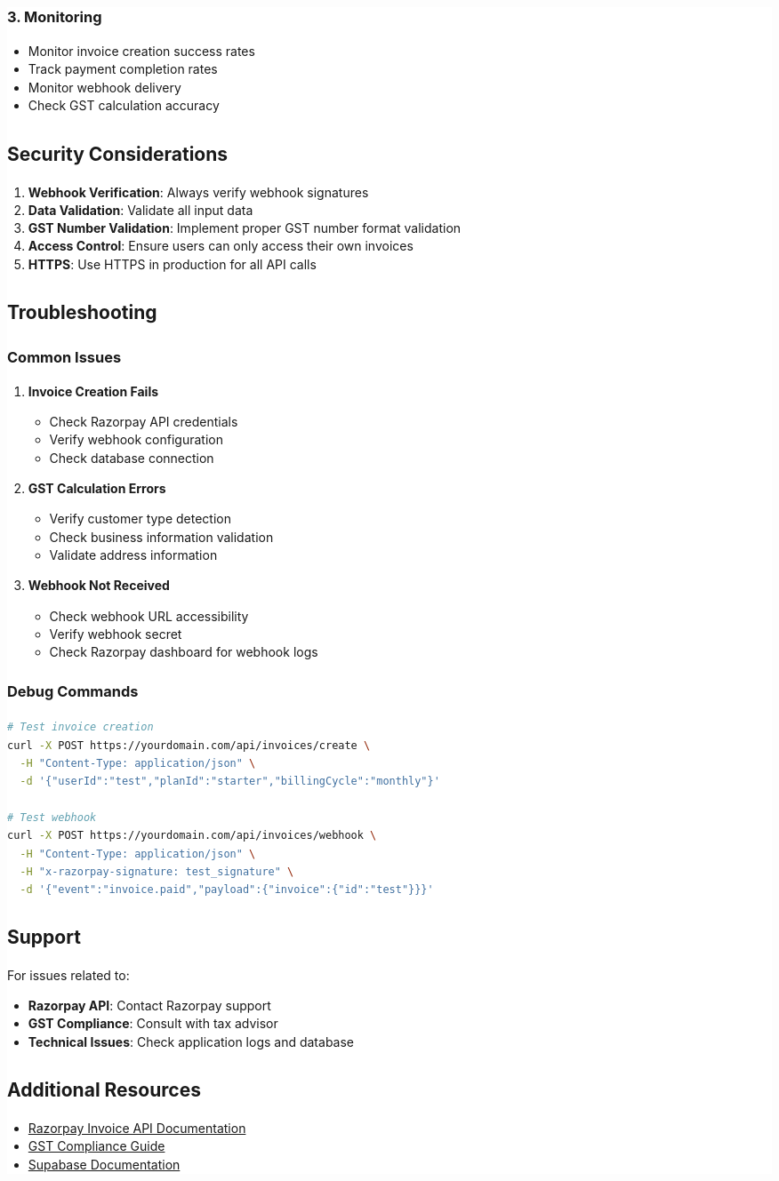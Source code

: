 ### 3. Monitoring
- Monitor invoice creation success rates
- Track payment completion rates
- Monitor webhook delivery
- Check GST calculation accuracy

## Security Considerations

1. **Webhook Verification**: Always verify webhook signatures
2. **Data Validation**: Validate all input data
3. **GST Number Validation**: Implement proper GST number format validation
4. **Access Control**: Ensure users can only access their own invoices
5. **HTTPS**: Use HTTPS in production for all API calls

## Troubleshooting

### Common Issues

1. **Invoice Creation Fails**
   - Check Razorpay API credentials
   - Verify webhook configuration
   - Check database connection

2. **GST Calculation Errors**
   - Verify customer type detection
   - Check business information validation
   - Validate address information

3. **Webhook Not Received**
   - Check webhook URL accessibility
   - Verify webhook secret
   - Check Razorpay dashboard for webhook logs

### Debug Commands

```bash
# Test invoice creation
curl -X POST https://yourdomain.com/api/invoices/create \
  -H "Content-Type: application/json" \
  -d '{"userId":"test","planId":"starter","billingCycle":"monthly"}'

# Test webhook
curl -X POST https://yourdomain.com/api/invoices/webhook \
  -H "Content-Type: application/json" \
  -H "x-razorpay-signature: test_signature" \
  -d '{"event":"invoice.paid","payload":{"invoice":{"id":"test"}}}'
```

## Support

For issues related to:
- **Razorpay API**: Contact Razorpay support
- **GST Compliance**: Consult with tax advisor
- **Technical Issues**: Check application logs and database

## Additional Resources

- [Razorpay Invoice API Documentation](https://razorpay.com/docs/api/invoices/)
- [GST Compliance Guide](https://www.gst.gov.in/)
- [Supabase Documentation](https://supabase.com/docs)
